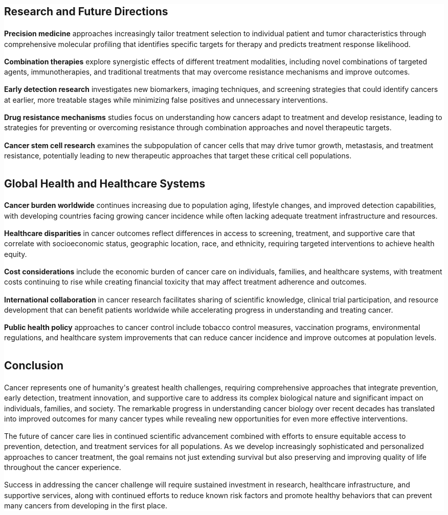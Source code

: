 ## Research and Future Directions

**Precision medicine** approaches increasingly tailor treatment selection to individual patient and tumor characteristics through comprehensive molecular profiling that identifies specific targets for therapy and predicts treatment response likelihood.

**Combination therapies** explore synergistic effects of different treatment modalities, including novel combinations of targeted agents, immunotherapies, and traditional treatments that may overcome resistance mechanisms and improve outcomes.

**Early detection research** investigates new biomarkers, imaging techniques, and screening strategies that could identify cancers at earlier, more treatable stages while minimizing false positives and unnecessary interventions.

**Drug resistance mechanisms** studies focus on understanding how cancers adapt to treatment and develop resistance, leading to strategies for preventing or overcoming resistance through combination approaches and novel therapeutic targets.

**Cancer stem cell research** examines the subpopulation of cancer cells that may drive tumor growth, metastasis, and treatment resistance, potentially leading to new therapeutic approaches that target these critical cell populations.

## Global Health and Healthcare Systems

**Cancer burden worldwide** continues increasing due to population aging, lifestyle changes, and improved detection capabilities, with developing countries facing growing cancer incidence while often lacking adequate treatment infrastructure and resources.

**Healthcare disparities** in cancer outcomes reflect differences in access to screening, treatment, and supportive care that correlate with socioeconomic status, geographic location, race, and ethnicity, requiring targeted interventions to achieve health equity.

**Cost considerations** include the economic burden of cancer care on individuals, families, and healthcare systems, with treatment costs continuing to rise while creating financial toxicity that may affect treatment adherence and outcomes.

**International collaboration** in cancer research facilitates sharing of scientific knowledge, clinical trial participation, and resource development that can benefit patients worldwide while accelerating progress in understanding and treating cancer.

**Public health policy** approaches to cancer control include tobacco control measures, vaccination programs, environmental regulations, and healthcare system improvements that can reduce cancer incidence and improve outcomes at population levels.

## Conclusion

Cancer represents one of humanity's greatest health challenges, requiring comprehensive approaches that integrate prevention, early detection, treatment innovation, and supportive care to address its complex biological nature and significant impact on individuals, families, and society. The remarkable progress in understanding cancer biology over recent decades has translated into improved outcomes for many cancer types while revealing new opportunities for even more effective interventions.

The future of cancer care lies in continued scientific advancement combined with efforts to ensure equitable access to prevention, detection, and treatment services for all populations. As we develop increasingly sophisticated and personalized approaches to cancer treatment, the goal remains not just extending survival but also preserving and improving quality of life throughout the cancer experience.

Success in addressing the cancer challenge will require sustained investment in research, healthcare infrastructure, and supportive services, along with continued efforts to reduce known risk factors and promote healthy behaviors that can prevent many cancers from developing in the first place.